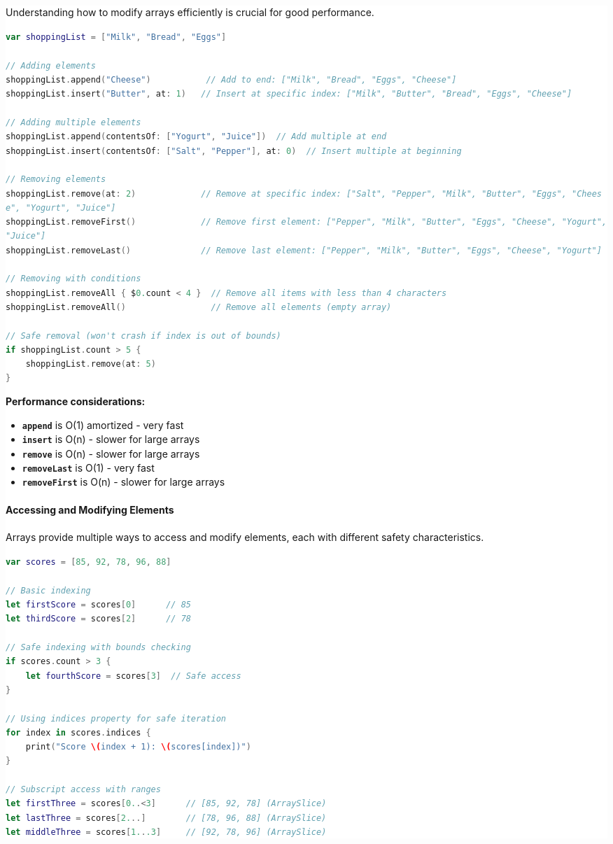 Understanding how to modify arrays efficiently is crucial for good performance.

```swift
var shoppingList = ["Milk", "Bread", "Eggs"]

// Adding elements
shoppingList.append("Cheese")           // Add to end: ["Milk", "Bread", "Eggs", "Cheese"]
shoppingList.insert("Butter", at: 1)   // Insert at specific index: ["Milk", "Butter", "Bread", "Eggs", "Cheese"]

// Adding multiple elements
shoppingList.append(contentsOf: ["Yogurt", "Juice"])  // Add multiple at end
shoppingList.insert(contentsOf: ["Salt", "Pepper"], at: 0)  // Insert multiple at beginning

// Removing elements
shoppingList.remove(at: 2)             // Remove at specific index: ["Salt", "Pepper", "Milk", "Butter", "Eggs", "Cheese", "Yogurt", "Juice"]
shoppingList.removeFirst()             // Remove first element: ["Pepper", "Milk", "Butter", "Eggs", "Cheese", "Yogurt", "Juice"]
shoppingList.removeLast()              // Remove last element: ["Pepper", "Milk", "Butter", "Eggs", "Cheese", "Yogurt"]

// Removing with conditions
shoppingList.removeAll { $0.count < 4 }  // Remove all items with less than 4 characters
shoppingList.removeAll()                 // Remove all elements (empty array)

// Safe removal (won't crash if index is out of bounds)
if shoppingList.count > 5 {
    shoppingList.remove(at: 5)
}
```

**Performance considerations:**
- **`append`** is O(1) amortized - very fast
- **`insert`** is O(n) - slower for large arrays
- **`remove`** is O(n) - slower for large arrays
- **`removeLast`** is O(1) - very fast
- **`removeFirst`** is O(n) - slower for large arrays

#### Accessing and Modifying Elements

Arrays provide multiple ways to access and modify elements, each with different safety characteristics.

```swift
var scores = [85, 92, 78, 96, 88]

// Basic indexing
let firstScore = scores[0]      // 85
let thirdScore = scores[2]      // 78

// Safe indexing with bounds checking
if scores.count > 3 {
    let fourthScore = scores[3]  // Safe access
}

// Using indices property for safe iteration
for index in scores.indices {
    print("Score \(index + 1): \(scores[index])")
}

// Subscript access with ranges
let firstThree = scores[0..<3]      // [85, 92, 78] (ArraySlice)
let lastThree = scores[2...]        // [78, 96, 88] (ArraySlice)
let middleThree = scores[1...3]     // [92, 78, 96] (ArraySlice)

```
